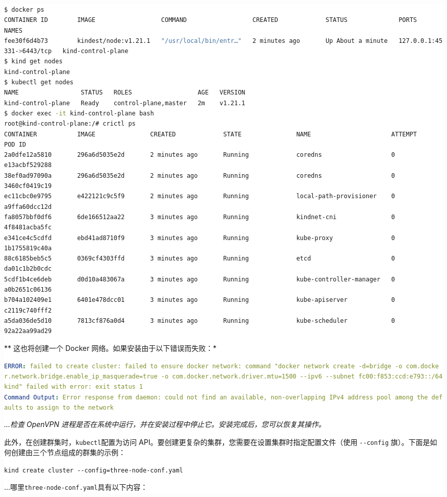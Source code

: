 ```bash
$ docker ps
CONTAINER ID        IMAGE                  COMMAND                  CREATED             STATUS              PORTS                       NAMES
fee30f6d4b73        kindest/node:v1.21.1   "/usr/local/bin/entr…"   2 minutes ago       Up About a minute   127.0.0.1:45331->6443/tcp   kind-control-plane
$ kind get nodes
kind-control-plane
$ kubectl get nodes
NAME                 STATUS   ROLES                  AGE   VERSION
kind-control-plane   Ready    control-plane,master   2m    v1.21.1
$ docker exec -it kind-control-plane bash
root@kind-control-plane:/# crictl ps
CONTAINER           IMAGE               CREATED             STATE               NAME                      ATTEMPT             POD ID
2a0dfe12a5810       296a6d5035e2d       2 minutes ago       Running             coredns                   0                   e13acbf529288
38ef0ad97090a       296a6d5035e2d       2 minutes ago       Running             coredns                   0                   3460cf0419c19
ec11cbc0e9795       e422121c9c5f9       2 minutes ago       Running             local-path-provisioner    0                   a9ffa60dcc12d
fa8057bbf0df6       6de166512aa22       3 minutes ago       Running             kindnet-cni               0                   4f8481acba5fc
e341ce4c5cdfd       ebd41ad8710f9       3 minutes ago       Running             kube-proxy                0                   1b1755819c40a
88c6185beb5c5       0369cf4303ffd       3 minutes ago       Running             etcd                      0                   da01c1b2b0cdc
5cdf1b4ce6deb       d0d10a483067a       3 minutes ago       Running             kube-controller-manager   0                   a0b2651c06136
b704a102409e1       6401e478dcc01       3 minutes ago       Running             kube-apiserver            0                   c2119c740fff2
a5da036de5d10       7813cf876a0d4       3 minutes ago       Running             kube-scheduler            0                   92a22aa99ad29
```

** 这也将创建一个 Docker 网络。如果安装由于以下错误而失败：*

```yaml
ERROR: failed to create cluster: failed to ensure docker network: command "docker network create -d=bridge -o com.docker.network.bridge.enable_ip_masquerade=true -o com.docker.network.driver.mtu=1500 --ipv6 --subnet fc00:f853:ccd:e793::/64 kind" failed with error: exit status 1
Command Output: Error response from daemon: could not find an available, non-overlapping IPv4 address pool among the defaults to assign to the network
```

*...检查  OpenVPN  进程是否在系统中运行，并在安装过程中停止它。安装完成后，您可以恢复其操作。*

此外，在创建群集时，`kubectl`配置为访问 API。要创建更复杂的集群，您需要在设置集群时指定配置文件（使用 `--config` 旗）。下面是如何创建由三个节点组成的群集的示例：

```undefined
kind create cluster --config=three-node-conf.yaml
```

...哪里`three-node-conf.yaml`具有以下内容：
